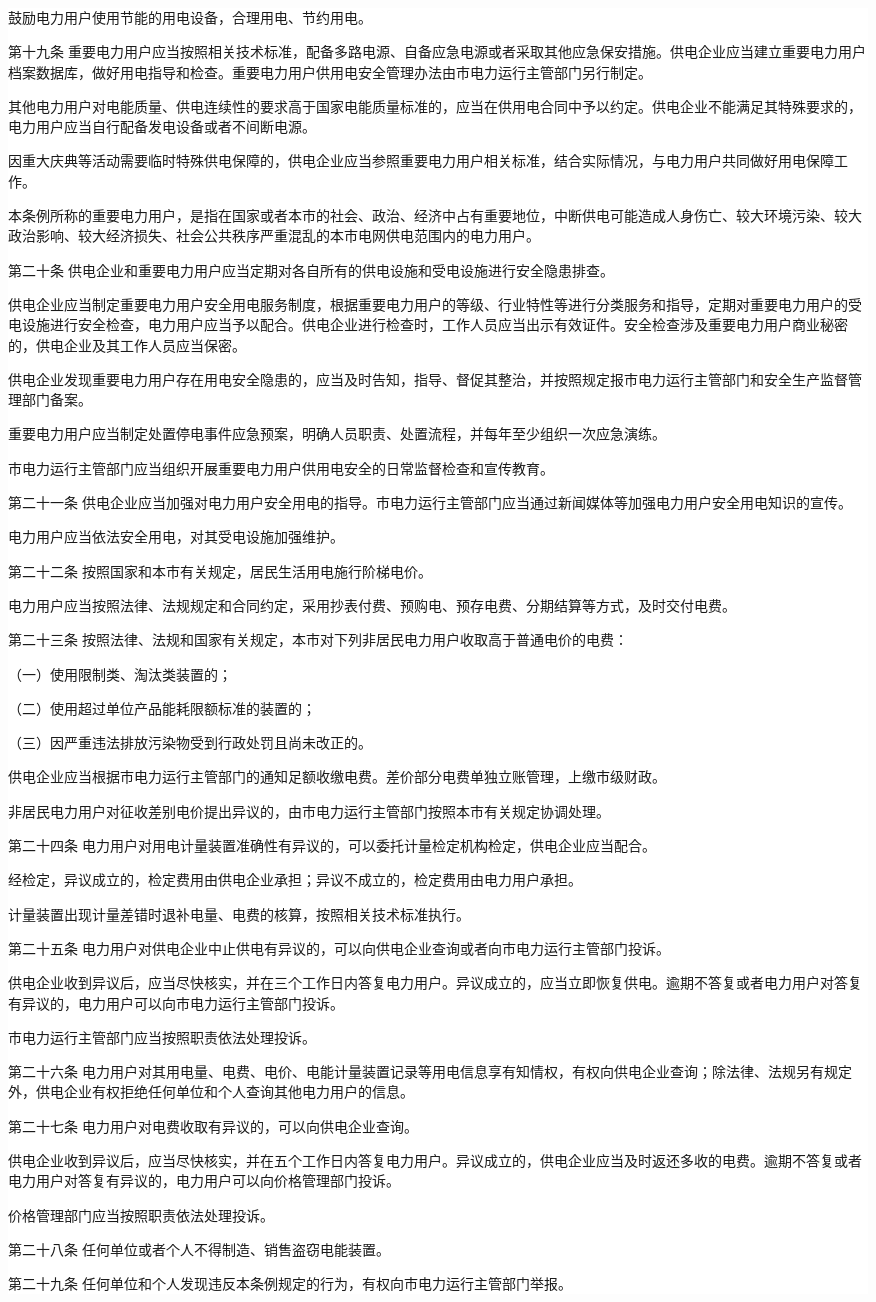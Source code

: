 鼓励电力用户使用节能的用电设备，合理用电、节约用电。

第十九条 重要电力用户应当按照相关技术标准，配备多路电源、自备应急电源或者采取其他应急保安措施。供电企业应当建立重要电力用户档案数据库，做好用电指导和检查。重要电力用户供用电安全管理办法由市电力运行主管部门另行制定。

其他电力用户对电能质量、供电连续性的要求高于国家电能质量标准的，应当在供用电合同中予以约定。供电企业不能满足其特殊要求的，电力用户应当自行配备发电设备或者不间断电源。

因重大庆典等活动需要临时特殊供电保障的，供电企业应当参照重要电力用户相关标准，结合实际情况，与电力用户共同做好用电保障工作。

本条例所称的重要电力用户，是指在国家或者本市的社会、政治、经济中占有重要地位，中断供电可能造成人身伤亡、较大环境污染、较大政治影响、较大经济损失、社会公共秩序严重混乱的本市电网供电范围内的电力用户。

第二十条 供电企业和重要电力用户应当定期对各自所有的供电设施和受电设施进行安全隐患排查。

供电企业应当制定重要电力用户安全用电服务制度，根据重要电力用户的等级、行业特性等进行分类服务和指导，定期对重要电力用户的受电设施进行安全检查，电力用户应当予以配合。供电企业进行检查时，工作人员应当出示有效证件。安全检查涉及重要电力用户商业秘密的，供电企业及其工作人员应当保密。

供电企业发现重要电力用户存在用电安全隐患的，应当及时告知，指导、督促其整治，并按照规定报市电力运行主管部门和安全生产监督管理部门备案。

重要电力用户应当制定处置停电事件应急预案，明确人员职责、处置流程，并每年至少组织一次应急演练。

市电力运行主管部门应当组织开展重要电力用户供用电安全的日常监督检查和宣传教育。

第二十一条 供电企业应当加强对电力用户安全用电的指导。市电力运行主管部门应当通过新闻媒体等加强电力用户安全用电知识的宣传。

电力用户应当依法安全用电，对其受电设施加强维护。

第二十二条 按照国家和本市有关规定，居民生活用电施行阶梯电价。

电力用户应当按照法律、法规规定和合同约定，采用抄表付费、预购电、预存电费、分期结算等方式，及时交付电费。

第二十三条 按照法律、法规和国家有关规定，本市对下列非居民电力用户收取高于普通电价的电费：

（一）使用限制类、淘汰类装置的；

（二）使用超过单位产品能耗限额标准的装置的；

（三）因严重违法排放污染物受到行政处罚且尚未改正的。

供电企业应当根据市电力运行主管部门的通知足额收缴电费。差价部分电费单独立账管理，上缴市级财政。

非居民电力用户对征收差别电价提出异议的，由市电力运行主管部门按照本市有关规定协调处理。

第二十四条 电力用户对用电计量装置准确性有异议的，可以委托计量检定机构检定，供电企业应当配合。

经检定，异议成立的，检定费用由供电企业承担；异议不成立的，检定费用由电力用户承担。

计量装置出现计量差错时退补电量、电费的核算，按照相关技术标准执行。

第二十五条 电力用户对供电企业中止供电有异议的，可以向供电企业查询或者向市电力运行主管部门投诉。

供电企业收到异议后，应当尽快核实，并在三个工作日内答复电力用户。异议成立的，应当立即恢复供电。逾期不答复或者电力用户对答复有异议的，电力用户可以向市电力运行主管部门投诉。

市电力运行主管部门应当按照职责依法处理投诉。

第二十六条 电力用户对其用电量、电费、电价、电能计量装置记录等用电信息享有知情权，有权向供电企业查询；除法律、法规另有规定外，供电企业有权拒绝任何单位和个人查询其他电力用户的信息。

第二十七条 电力用户对电费收取有异议的，可以向供电企业查询。

供电企业收到异议后，应当尽快核实，并在五个工作日内答复电力用户。异议成立的，供电企业应当及时返还多收的电费。逾期不答复或者电力用户对答复有异议的，电力用户可以向价格管理部门投诉。

价格管理部门应当按照职责依法处理投诉。

第二十八条 任何单位或者个人不得制造、销售盗窃电能装置。

第二十九条 任何单位和个人发现违反本条例规定的行为，有权向市电力运行主管部门举报。
